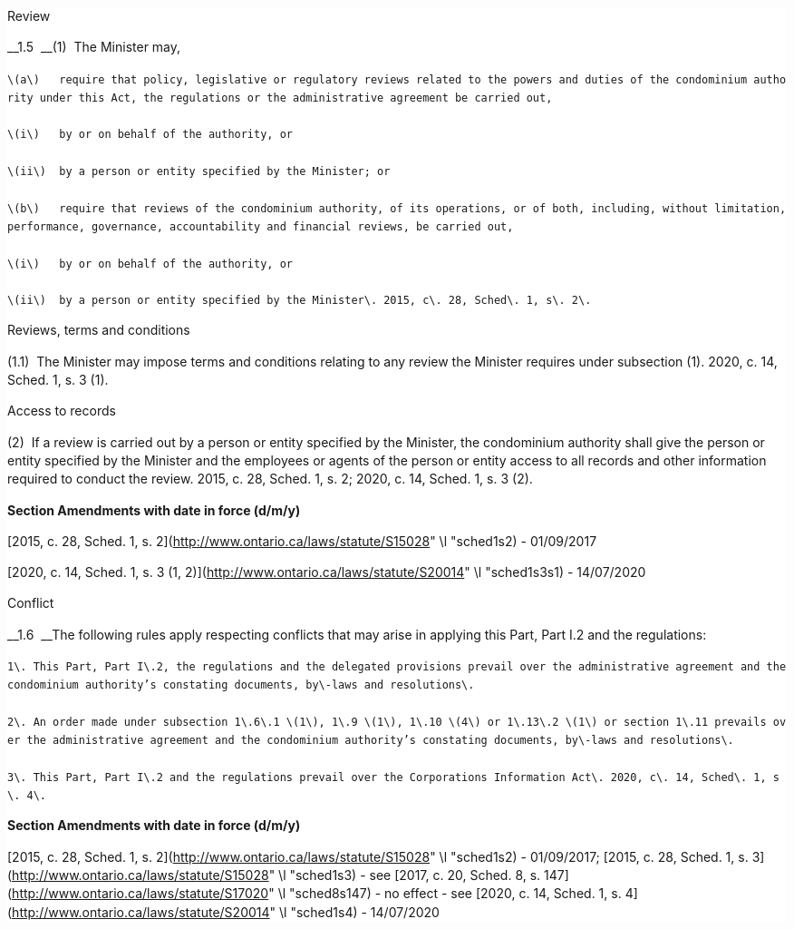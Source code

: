 Review

<a id="BK9"></a>__1\.5  __\(1\)  The Minister may,

	\(a\)	require that policy, legislative or regulatory reviews related to the powers and duties of the condominium authority under this Act, the regulations or the administrative agreement be carried out,

	\(i\)	by or on behalf of the authority, or

	\(ii\)	by a person or entity specified by the Minister; or

	\(b\)	require that reviews of the condominium authority, of its operations, or of both, including, without limitation, performance, governance, accountability and financial reviews, be carried out,

	\(i\)	by or on behalf of the authority, or

	\(ii\)	by a person or entity specified by the Minister\. 2015, c\. 28, Sched\. 1, s\. 2\.

Reviews, terms and conditions

\(1\.1\)  The Minister may impose terms and conditions relating to any review the Minister requires under subsection \(1\)\. 2020, c\. 14, Sched\. 1, s\. 3 \(1\)\.

Access to records

\(2\)  If a review is carried out by a person or entity specified by the Minister, the condominium authority shall give the person or entity specified by the Minister and the employees or agents of the person or entity access to all records and other information required to conduct the review\. 2015, c\. 28, Sched\. 1, s\. 2; 2020, c\. 14, Sched\. 1, s\. 3 \(2\)\.

__Section Amendments with date in force \(d/m/y\)__

[2015, c\. 28, Sched\. 1, s\. 2](http://www.ontario.ca/laws/statute/S15028" \l "sched1s2) \- 01/09/2017

[2020, c\. 14, Sched\. 1, s\. 3 \(1, 2\)](http://www.ontario.ca/laws/statute/S20014" \l "sched1s3s1) \- 14/07/2020

Conflict

<a id="BK10"></a>__1\.6  __The following rules apply respecting conflicts that may arise in applying this Part, Part I\.2 and the regulations:

	1\.	This Part, Part I\.2, the regulations and the delegated provisions prevail over the administrative agreement and the condominium authority’s constating documents, by\-laws and resolutions\.

	2\.	An order made under subsection 1\.6\.1 \(1\), 1\.9 \(1\), 1\.10 \(4\) or 1\.13\.2 \(1\) or section 1\.11 prevails over the administrative agreement and the condominium authority’s constating documents, by\-laws and resolutions\.

	3\.	This Part, Part I\.2 and the regulations prevail over the Corporations Information Act\. 2020, c\. 14, Sched\. 1, s\. 4\.

__Section Amendments with date in force \(d/m/y\)__

[2015, c\. 28, Sched\. 1, s\. 2](http://www.ontario.ca/laws/statute/S15028" \l "sched1s2) \- 01/09/2017; [2015, c\. 28, Sched\. 1, s\. 3](http://www.ontario.ca/laws/statute/S15028" \l "sched1s3) \- see [2017, c\. 20, Sched\. 8, s\. 147](http://www.ontario.ca/laws/statute/S17020" \l "sched8s147) \- no effect \- see [2020, c\. 14, Sched\. 1, s\. 4](http://www.ontario.ca/laws/statute/S20014" \l "sched1s4) \- 14/07/2020
